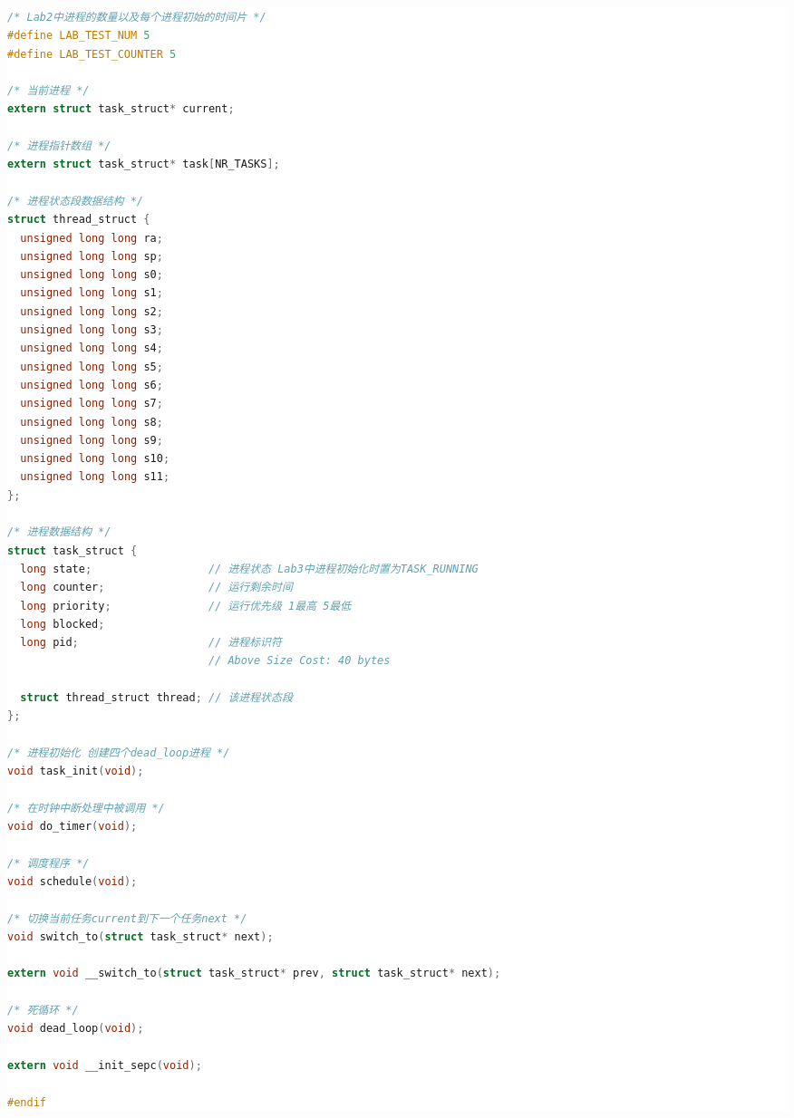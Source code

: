 ```c
/* Lab2中进程的数量以及每个进程初始的时间片 */
#define LAB_TEST_NUM 5
#define LAB_TEST_COUNTER 5

/* 当前进程 */
extern struct task_struct* current;

/* 进程指针数组 */
extern struct task_struct* task[NR_TASKS];

/* 进程状态段数据结构 */
struct thread_struct {
  unsigned long long ra;
  unsigned long long sp;
  unsigned long long s0;
  unsigned long long s1;
  unsigned long long s2;
  unsigned long long s3;
  unsigned long long s4;
  unsigned long long s5;
  unsigned long long s6;
  unsigned long long s7;
  unsigned long long s8;
  unsigned long long s9;
  unsigned long long s10;
  unsigned long long s11;
};

/* 进程数据结构 */
struct task_struct {
  long state;                  // 进程状态 Lab3中进程初始化时置为TASK_RUNNING
  long counter;                // 运行剩余时间
  long priority;               // 运行优先级 1最高 5最低
  long blocked;
  long pid;                    // 进程标识符
                               // Above Size Cost: 40 bytes

  struct thread_struct thread; // 该进程状态段
};

/* 进程初始化 创建四个dead_loop进程 */
void task_init(void);

/* 在时钟中断处理中被调用 */
void do_timer(void);

/* 调度程序 */
void schedule(void);

/* 切换当前任务current到下一个任务next */
void switch_to(struct task_struct* next);

extern void __switch_to(struct task_struct* prev, struct task_struct* next);

/* 死循环 */
void dead_loop(void);

extern void __init_sepc(void);

#endif
```

